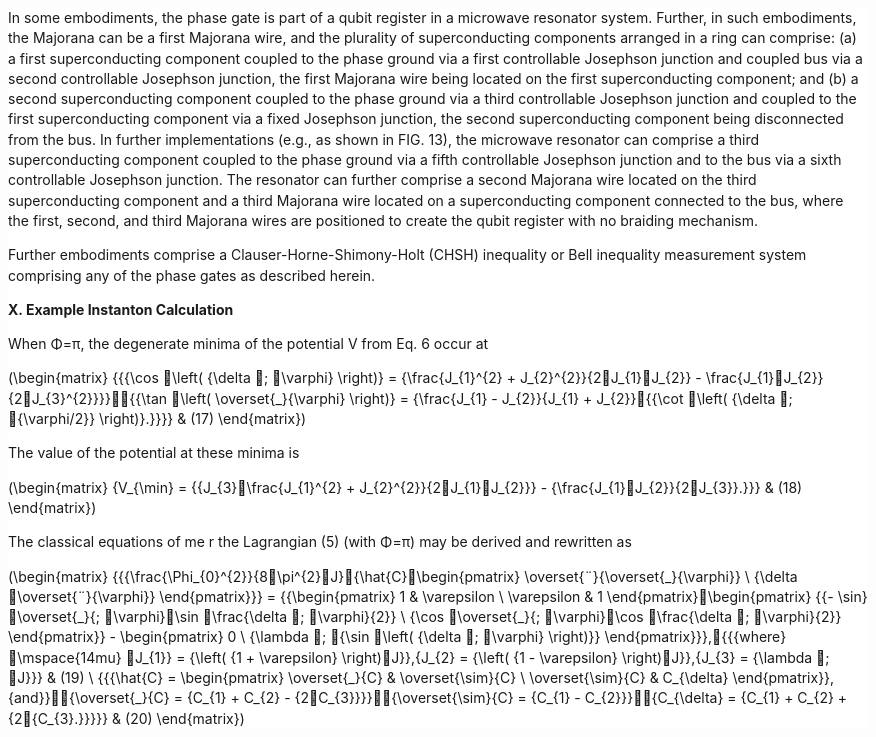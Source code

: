 In some embodiments, the phase gate is part of a qubit register in a microwave resonator system. Further, in such embodiments, the Majorana can be a first Majorana wire, and the plurality of superconducting components arranged in a ring can comprise: (a) a first superconducting component coupled to the phase ground via a first controllable Josephson junction and coupled bus via a second controllable Josephson junction, the first Majorana wire being located on the first superconducting component; and (b) a second superconducting component coupled to the phase ground via a third controllable Josephson junction and coupled to the first superconducting component via a fixed Josephson junction, the second superconducting component being disconnected from the bus. In further implementations (e.g., as shown in FIG. 13), the microwave resonator can comprise a third superconducting component coupled to the phase ground via a fifth controllable Josephson junction and to the bus via a sixth controllable Josephson junction. The resonator can further comprise a second Majorana wire located on the third superconducting component and a third Majorana wire located on a superconducting component connected to the bus, where the first, second, and third Majorana wires are positioned to create the qubit register with no braiding mechanism.

Further embodiments comprise a Clauser-Horne-Shimony-Holt (CHSH) inequality or Bell inequality measurement system comprising any of the phase gates as described herein.

**X. Example Instanton Calculation**

When Φ=π, the degenerate minima of the potential V from Eq. 6 occur at

\(\begin{matrix}
{{{\cos \left( {\delta \; \varphi} \right)} = {\frac{J_{1}^{2} + J_{2}^{2}}{2J_{1}J_{2}} - \frac{J_{1}J_{2}}{2J_{3}^{2}}}}{{\tan \left( \overset{\_}{\varphi} \right)} = {\frac{J_{1} - J_{2}}{J_{1} + J_{2}}{{\cot \left( {\delta \; {\varphi/2}} \right)}.}}}} & (17)
\end{matrix}\)

The value of the potential at these minima is

\(\begin{matrix}
{V_{\min} = {{J_{3}\frac{J_{1}^{2} + J_{2}^{2}}{2J_{1}J_{2}}} - {\frac{J_{1}J_{2}}{2J_{3}}.}}} & (18)
\end{matrix}\)

The classical equations of me r the Lagrangian (5) (with Φ=π) may be derived and rewritten as

\(\begin{matrix}
{{{\frac{\Phi_{0}^{2}}{8\pi^{2}J}{\hat{C}\begin{pmatrix}
\overset{¨}{\overset{\_}{\varphi}} \\
{\delta \overset{¨}{\varphi}}
\end{pmatrix}}} = {{\begin{pmatrix}
1 & \varepsilon \\
\varepsilon & 1
\end{pmatrix}\begin{pmatrix}
{{- \sin}\overset{\_}{\; \varphi}\sin \frac{\delta \; \varphi}{2}} \\
{\cos \overset{\_}{\; \varphi}\cos \frac{\delta \; \varphi}{2}}
\end{pmatrix}} - \begin{pmatrix}
0 \\
{\lambda \; {\sin \left( {\delta \; \varphi} \right)}}
\end{pmatrix}}},{{{where}\mspace{14mu} J_{1}} = {\left( {1 + \varepsilon} \right)J}},{J_{2} = {\left( {1 - \varepsilon} \right)J}},{J_{3} = {\lambda \; J}}} & (19) \\
{{{\hat{C} = \begin{pmatrix}
\overset{\_}{C} & \overset{\sim}{C} \\
\overset{\sim}{C} & C_{\delta}
\end{pmatrix}},{and}}{\overset{\_}{C} = {C_{1} + C_{2} - {2C_{3}}}}{\overset{\sim}{C} = {C_{1} - C_{2}}}{C_{\delta} = {C_{1} + C_{2} + {2{C_{3}.}}}}} & (20)
\end{matrix}\)
